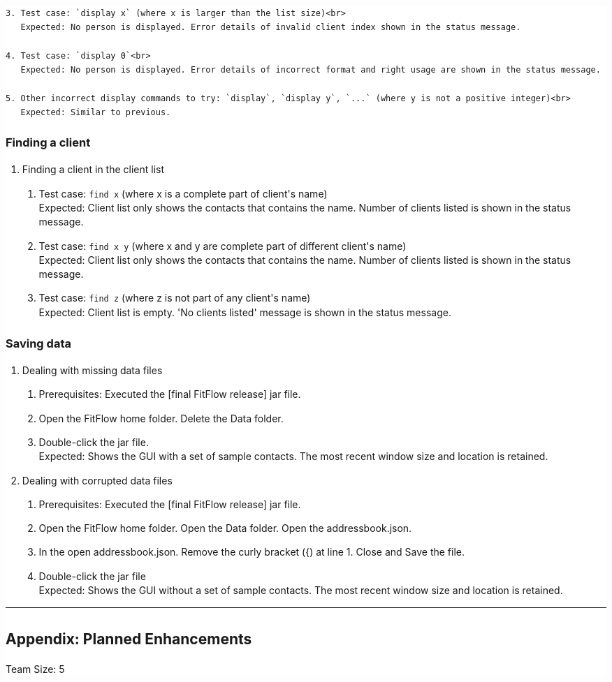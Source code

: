     3. Test case: `display x` (where x is larger than the list size)<br>
       Expected: No person is displayed. Error details of invalid client index shown in the status message.

    4. Test case: `display 0`<br>
       Expected: No person is displayed. Error details of incorrect format and right usage are shown in the status message.

    5. Other incorrect display commands to try: `display`, `display y`, `...` (where y is not a positive integer)<br>
       Expected: Similar to previous.

### Finding a client

1. Finding a client in the client list

    1. Test case: `find x` (where x is a complete part of client's name)<br>
    Expected: Client list only shows the contacts that contains the name. Number of clients listed is shown in the status message.

    2. Test case: `find x y` (where x and y are complete part of different client's name)<br>
    Expected: Client list only shows the contacts that contains the name. Number of clients listed is shown in the status message.

    3. Test case: `find z` (where z is not part of any client's name)<br>
    Expected: Client list is empty. 'No clients listed' message is shown in the status message.

### Saving data

1. Dealing with missing data files

   1. Prerequisites: Executed the [final FitFlow release] jar file.

   2. Open the FitFlow home folder. Delete the Data folder.

   3. Double-click the jar file. <br>
   Expected: Shows the GUI with a set of sample contacts. The most recent window size and location is retained.

2. Dealing with corrupted data files

   1. Prerequisites: Executed the [final FitFlow release] jar file.

   2. Open the FitFlow home folder. Open the Data folder. Open the addressbook.json.

   3. In the open addressbook.json. Remove the curly bracket ({) at line 1. Close and Save the file.

   4. Double-click the jar file<br>
   Expected: Shows the GUI without a set of sample contacts. The most recent window size and location is retained.

--------------------------------------------------------------------------------------------------------------------
<div style="page-break-after: always;"></div>

## **Appendix: Planned Enhancements**

Team Size: 5
